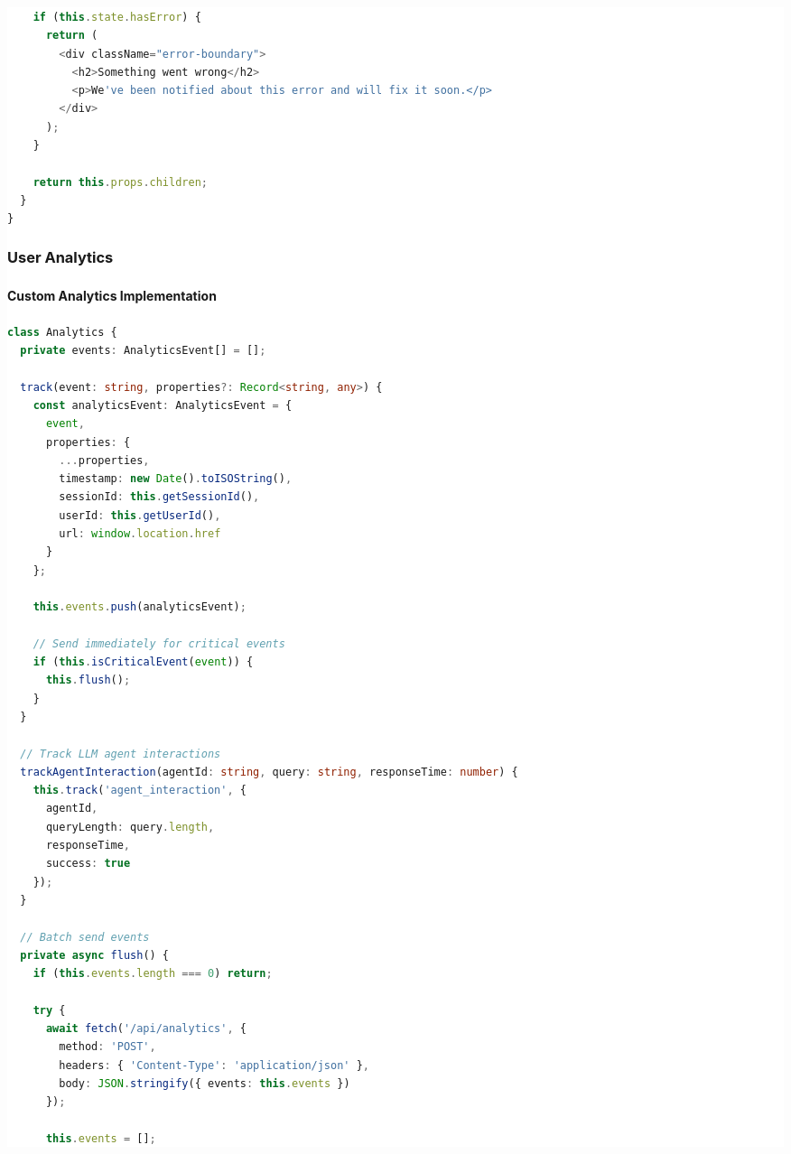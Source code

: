 ```typescript
    if (this.state.hasError) {
      return (
        <div className="error-boundary">
          <h2>Something went wrong</h2>
          <p>We've been notified about this error and will fix it soon.</p>
        </div>
      );
    }

    return this.props.children;
  }
}
```

### User Analytics

#### **Custom Analytics Implementation**
```typescript
class Analytics {
  private events: AnalyticsEvent[] = [];

  track(event: string, properties?: Record<string, any>) {
    const analyticsEvent: AnalyticsEvent = {
      event,
      properties: {
        ...properties,
        timestamp: new Date().toISOString(),
        sessionId: this.getSessionId(),
        userId: this.getUserId(),
        url: window.location.href
      }
    };

    this.events.push(analyticsEvent);
    
    // Send immediately for critical events
    if (this.isCriticalEvent(event)) {
      this.flush();
    }
  }

  // Track LLM agent interactions
  trackAgentInteraction(agentId: string, query: string, responseTime: number) {
    this.track('agent_interaction', {
      agentId,
      queryLength: query.length,
      responseTime,
      success: true
    });
  }

  // Batch send events
  private async flush() {
    if (this.events.length === 0) return;

    try {
      await fetch('/api/analytics', {
        method: 'POST',
        headers: { 'Content-Type': 'application/json' },
        body: JSON.stringify({ events: this.events })
      });
      
      this.events = [];
```